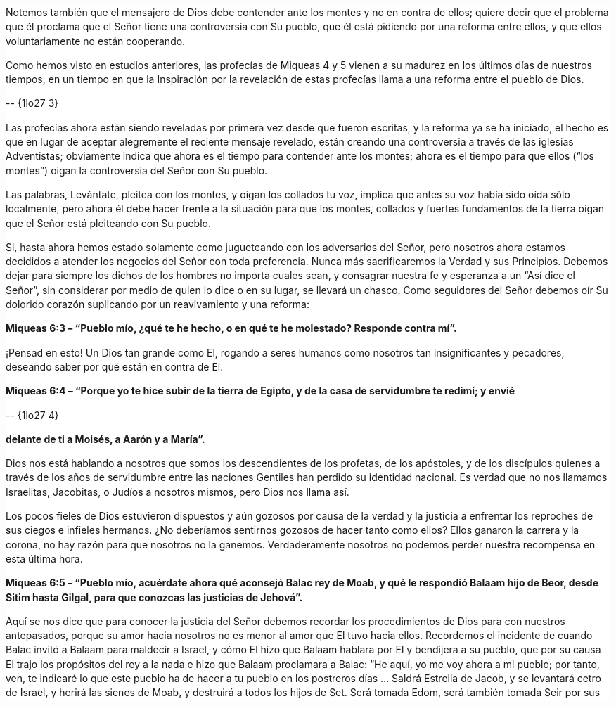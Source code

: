 Notemos también que el mensajero de Dios debe contender ante los montes y no en contra de ellos; quiere decir que el problema que él proclama que el Señor tiene una controversia con Su pueblo, que él está pidiendo por una reforma entre ellos, y que ellos voluntariamente no están cooperando.

Como hemos visto en estudios anteriores, las profecías de Miqueas 4 y 5 vienen a su madurez en los últimos días de nuestros tiempos, en un tiempo en que la Inspiración por la revelación de estas profecías llama a una reforma entre el pueblo de Dios.

 -- {1lo27 3}   
  
  Las profecías ahora están siendo reveladas por primera vez desde que fueron escritas, y la reforma ya se ha iniciado, el hecho es que en lugar de aceptar alegremente el reciente mensaje revelado, están creando una controversia a través de las iglesias Adventistas; obviamente indica que ahora es el tiempo para contender ante los montes; ahora es el tiempo para que ellos (“los montes”) oigan la controversia del Señor con Su pueblo.

Las palabras, Levántate, pleitea con los montes, y oigan los collados tu voz, implica que antes su voz había sido oída sólo localmente, pero ahora él debe hacer frente a la situación para que los montes, collados y fuertes fundamentos de la tierra oigan que el Señor está pleiteando con Su pueblo.

Si, hasta ahora hemos estado solamente como jugueteando con los adversarios del Señor, pero nosotros ahora estamos decididos a atender los negocios del Señor con toda preferencia. Nunca más sacrificaremos la Verdad y sus Principios. Debemos dejar para siempre los dichos de los hombres no importa cuales sean, y consagrar nuestra fe y esperanza a un “Así dice el Señor”, sin considerar por medio de quien lo dice o en su lugar, se llevará un chasco. Como seguidores del Señor debemos oír Su dolorido corazón suplicando por un reavivamiento y una reforma:

**Miqueas 6:3 – “Pueblo mío, ¿qué te he hecho, o en qué te he molestado? Responde contra mí”.**

¡Pensad en esto! Un Dios tan grande como El, rogando a seres humanos como nosotros tan insignificantes y pecadores, deseando saber por qué están en contra de El.

**Miqueas 6:4 – “Porque yo te hice subir de la tierra de Egipto, y de la casa de servidumbre te redimí; y envié**

 -- {1lo27 4}   
  
  **delante de ti a Moisés, a Aarón y a María”.**

Dios nos está hablando a nosotros que somos los descendientes de los profetas, de los apóstoles, y de los discípulos quienes a través de los años de servidumbre entre las naciones Gentiles han perdido su identidad nacional. Es verdad que no nos llamamos Israelitas, Jacobitas, o Judíos a nosotros mismos, pero Dios nos llama así.

Los pocos fieles de Dios estuvieron dispuestos y aún gozosos por causa de la verdad y la justicia a enfrentar los reproches de sus ciegos e infieles hermanos. ¿No deberíamos sentirnos gozosos de hacer tanto como ellos? Ellos ganaron la carrera y la corona, no hay razón para que nosotros no la ganemos. Verdaderamente nosotros no podemos perder nuestra recompensa en esta última hora.

**Miqueas 6:5 – “Pueblo mío, acuérdate ahora qué aconsejó Balac rey de Moab, y qué le respondió Balaam hijo de Beor, desde Sitim hasta Gilgal, para que conozcas las justicias de Jehová”.**

Aquí se nos dice que para conocer la justicia del Señor debemos recordar los procedimientos de Dios para con nuestros antepasados, porque su amor hacia nosotros no es menor al amor que El tuvo hacia ellos. Recordemos el incidente de cuando Balac invitó a Balaam para maldecir a Israel, y cómo El hizo que Balaam hablara por El y bendijera a su pueblo, que por su causa El trajo los propósitos del rey a la nada e hizo que Balaam proclamara a Balac: “He aquí, yo me voy ahora a mi pueblo; por tanto, ven, te indicaré lo que este pueblo ha de hacer a tu pueblo en los postreros días … Saldrá Estrella de Jacob, y se levantará cetro de Israel, y herirá las sienes de Moab, y destruirá a todos los hijos de Set. Será tomada Edom, será también tomada Seir por sus
